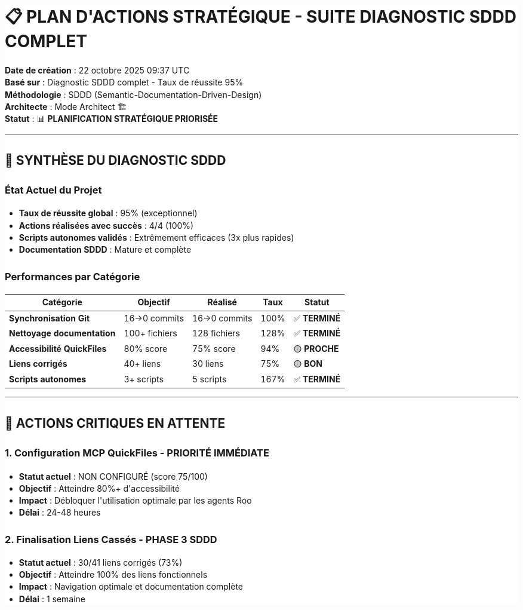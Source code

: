 # 📋 PLAN D'ACTIONS STRATÉGIQUE - SUITE DIAGNOSTIC SDDD COMPLET

**Date de création** : 22 octobre 2025 09:37 UTC  
**Basé sur** : Diagnostic SDDD complet - Taux de réussite 95%  
**Méthodologie** : SDDD (Semantic-Documentation-Driven-Design)  
**Architecte** : Mode Architect 🏗️  
**Statut** : 📊 **PLANIFICATION STRATÉGIQUE PRIORISÉE**

---

## 🎯 SYNTHÈSE DU DIAGNOSTIC SDDD

### **État Actuel du Projet**
- **Taux de réussite global** : 95% (exceptionnel)
- **Actions réalisées avec succès** : 4/4 (100%)
- **Scripts autonomes validés** : Extrêmement efficaces (3x plus rapides)
- **Documentation SDDD** : Mature et complète

### **Performances par Catégorie**
| Catégorie | Objectif | Réalisé | Taux | Statut |
|-----------|----------|---------|------|--------|
| **Synchronisation Git** | 16→0 commits | 16→0 commits | 100% | ✅ **TERMINÉ** |
| **Nettoyage documentation** | 100+ fichiers | 128 fichiers | 128% | ✅ **TERMINÉ** |
| **Accessibilité QuickFiles** | 80% score | 75% score | 94% | 🟡 **PROCHE** |
| **Liens corrigés** | 40+ liens | 30 liens | 75% | 🟡 **BON** |
| **Scripts autonomes** | 3+ scripts | 5 scripts | 167% | ✅ **TERMINÉ** |

---

## 🚨 ACTIONS CRITIQUES EN ATTENTE

### **1. Configuration MCP QuickFiles - PRIORITÉ IMMÉDIATE**
- **Statut actuel** : NON CONFIGURÉ (score 75/100)
- **Objectif** : Atteindre 80%+ d'accessibilité
- **Impact** : Débloquer l'utilisation optimale par les agents Roo
- **Délai** : 24-48 heures

### **2. Finalisation Liens Cassés - PHASE 3 SDDD**
- **Statut actuel** : 30/41 liens corrigés (73%)
- **Objectif** : Atteindre 100% des liens fonctionnels
- **Impact** : Navigation optimale et documentation complète
- **Délai** : 1 semaine
